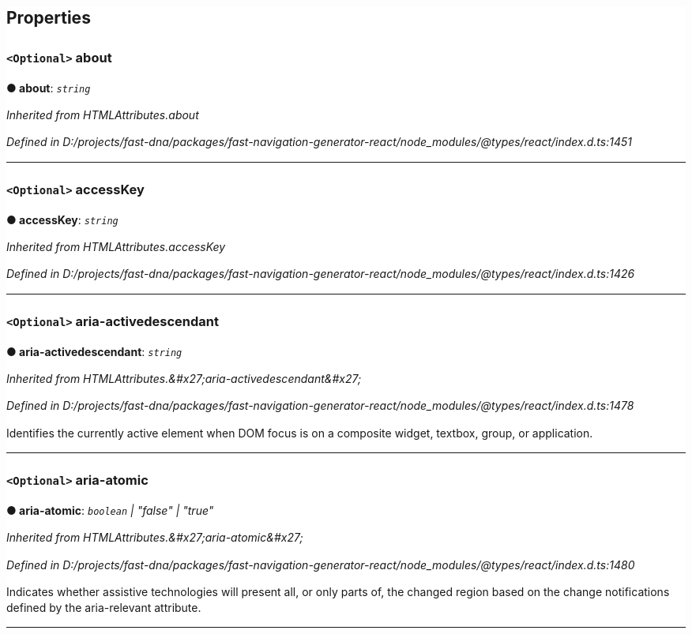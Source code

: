 
## Properties

<a id="about"></a>

### `<Optional>` about

**● about**: *`string`*

*Inherited from HTMLAttributes.about*

*Defined in D:/projects/fast-dna/packages/fast-navigation-generator-react/node_modules/@types/react/index.d.ts:1451*

___
<a id="accesskey"></a>

### `<Optional>` accessKey

**● accessKey**: *`string`*

*Inherited from HTMLAttributes.accessKey*

*Defined in D:/projects/fast-dna/packages/fast-navigation-generator-react/node_modules/@types/react/index.d.ts:1426*

___
<a id="aria_activedescendant"></a>

### `<Optional>` aria-activedescendant

**● aria-activedescendant**: *`string`*

*Inherited from HTMLAttributes.&amp;#x27;aria-activedescendant&amp;#x27;*

*Defined in D:/projects/fast-dna/packages/fast-navigation-generator-react/node_modules/@types/react/index.d.ts:1478*

Identifies the currently active element when DOM focus is on a composite widget, textbox, group, or application.

___
<a id="aria_atomic"></a>

### `<Optional>` aria-atomic

**● aria-atomic**: *`boolean` \| "false" \| "true"*

*Inherited from HTMLAttributes.&amp;#x27;aria-atomic&amp;#x27;*

*Defined in D:/projects/fast-dna/packages/fast-navigation-generator-react/node_modules/@types/react/index.d.ts:1480*

Indicates whether assistive technologies will present all, or only parts of, the changed region based on the change notifications defined by the aria-relevant attribute.

___
<a id="aria_autocomplete"></a>

